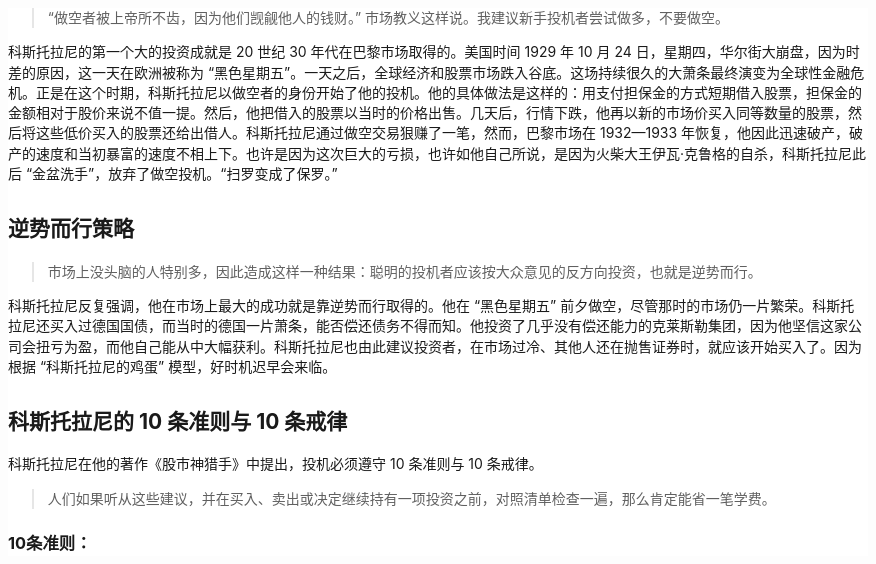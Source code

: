> “做空者被上帝所不齿，因为他们觊觎他人的钱财。” 市场教义这样说。我建议新手投机者尝试做多，不要做空。 

科斯托拉尼的第一个大的投资成就是 20 世纪 30 年代在巴黎市场取得的。美国时间 1929 年 10 月 24 日，星期四，华尔街大崩盘，因为时差的原因，这一天在欧洲被称为 “黑色星期五”。一天之后，全球经济和股票市场跌入谷底。这场持续很久的大萧条最终演变为全球性金融危机。正是在这个时期，科斯托拉尼以做空者的身份开始了他的投机。他的具体做法是这样的：用支付担保金的方式短期借入股票，担保金的金额相对于股价来说不值一提。然后，他把借入的股票以当时的价格出售。几天后，行情下跌，他再以新的市场价买入同等数量的股票，然后将这些低价买入的股票还给出借人。科斯托拉尼通过做空交易狠赚了一笔，然而，巴黎市场在 1932—1933 年恢复，他因此迅速破产，破产的速度和当初暴富的速度不相上下。也许是因为这次巨大的亏损，也许如他自己所说，是因为火柴大王伊瓦·克鲁格的自杀，科斯托拉尼此后 “金盆洗手”，放弃了做空投机。“扫罗变成了保罗。”

## 逆势而行策略

> 市场上没头脑的人特别多，因此造成这样一种结果：聪明的投机者应该按大众意见的反方向投资，也就是逆势而行。  

科斯托拉尼反复强调，他在市场上最大的成功就是靠逆势而行取得的。他在 “黑色星期五” 前夕做空，尽管那时的市场仍一片繁荣。科斯托拉尼还买入过德国国债，而当时的德国一片萧条，能否偿还债务不得而知。他投资了几乎没有偿还能力的克莱斯勒集团，因为他坚信这家公司会扭亏为盈，而他自己能从中大幅获利。科斯托拉尼也由此建议投资者，在市场过冷、其他人还在抛售证券时，就应该开始买入了。因为根据 “科斯托拉尼的鸡蛋” 模型，好时机迟早会来临。

## 科斯托拉尼的 10 条准则与 10 条戒律

科斯托拉尼在他的著作《股市神猎手》中提出，投机必须遵守 10 条准则与 10 条戒律。

> 人们如果听从这些建议，并在买入、卖出或决定继续持有一项投资之前，对照清单检查一遍，那么肯定能省一笔学费。 

### 10条准则：

